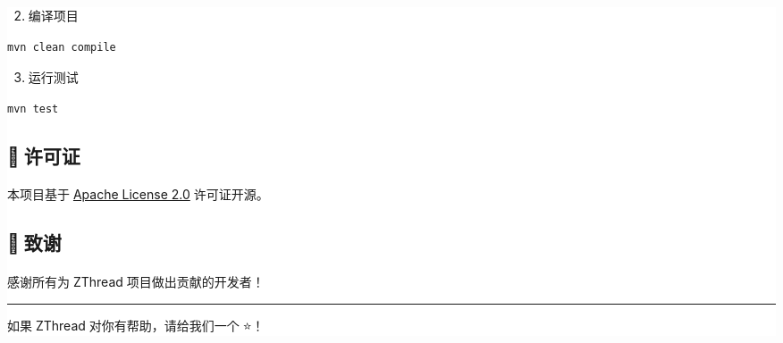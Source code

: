 2. 编译项目
```bash
mvn clean compile
```

3. 运行测试
```bash
mvn test
```

## 📄 许可证

本项目基于 [Apache License 2.0](LICENSE) 许可证开源。

## 🙏 致谢

感谢所有为 ZThread 项目做出贡献的开发者！

---

如果 ZThread 对你有帮助，请给我们一个 ⭐️！